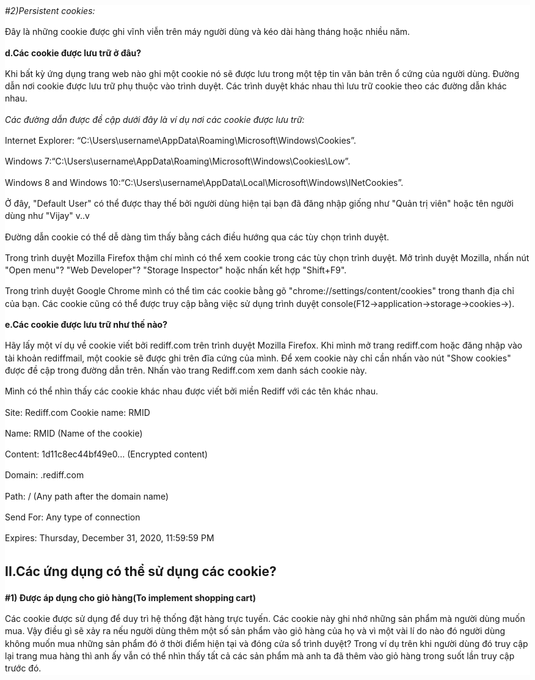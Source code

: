 *#2)Persistent cookies:*

Đây là những cookie được ghi vĩnh viễn trên máy người dùng và kéo dài hàng tháng hoặc nhiều năm.

**d.Các cookie được lưu trữ ở đâu?**

Khi bất kỳ ứng dụng trang web nào ghi một cookie nó sẽ được lưu trong một tệp tin văn bản trên ổ cứng của người dùng. Đường dẫn nơi cookie được lưu trữ phụ thuộc vào trình duyệt. Các trình duyệt khác nhau thì lưu trữ cookie theo các đường dẫn khác nhau.

*Các đường dẫn được đề cập dưới đây là ví dụ nơi các cookie được lưu trữ:*

Internet Explorer: “C:\Users\username\AppData\Roaming\Microsoft\Windows\Cookies”.

Windows 7:“C:\Users\username\AppData\Roaming\Microsoft\Windows\Cookies\Low”.

Windows 8 and Windows 10:“C:\Users\username\AppData\Local\Microsoft\Windows\INetCookies”.

Ở đây, "Default User" có thể được thay thế bởi người dùng hiện tại bạn đã đăng nhập giống như "Quản trị viên" hoặc tên người dùng như "Vijay" v..v

Đường dẫn cookie có thể dễ dàng tìm thấy bằng cách điều hướng qua các tùy chọn trình duyệt. 

Trong trình duyệt Mozilla Firefox thậm chí mình có thể xem cookie trong các tùy chọn trình duyệt. Mở trình duyệt Mozilla, nhấn nút "Open menu"? "Web Developer"? "Storage Inspector" hoặc nhấn kết hợp "Shift+F9".

Trong trình duyệt Google Chrome mình có thể tìm các cookie bằng gõ "chrome://settings/content/cookies" trong thanh địa chỉ của bạn. Các cookie cũng có thể được truy cập bằng việc sử dụng trình duyệt console(F12->application->storage->cookies->).

**e.Các cookie được lưu trữ như thế nào?**

Hãy lấy một ví dụ về cookie viết bởi rediff.com trên trình duyệt Mozilla Firefox. Khi mình mở trang rediff.com hoặc đăng nhập vào tài khoản rediffmail, một cookie sẽ được ghi trên đĩa cứng của mình. Để xem cookie này chỉ cần nhấn vào nút "Show cookies" được đề cập trong đường dẫn trên. Nhấn vào trang Rediff.com xem danh sách cookie này.

Mình có thể nhìn thấy các cookie khác nhau được viết bởi miền Rediff với các tên khác nhau. 

Site: Rediff.com Cookie name: RMID

Name: RMID (Name of the cookie)

Content: 1d11c8ec44bf49e0… (Encrypted content)

Domain: .rediff.com

Path: / (Any path after the domain name)

Send For: Any type of connection

Expires: Thursday, December 31, 2020, 11:59:59 PM

## II.Các ứng dụng có thể sử dụng các cookie?

**#1) Được áp dụng cho giỏ hàng(To implement shopping cart)**

Các cookie được sử dụng để duy trì hệ thống đặt hàng trực tuyến. Các cookie này ghi nhớ những sản phẩm mà người dùng muốn mua. Vậy điều gì sẽ xảy ra nếu người dùng thêm một số sản phẩm vào giỏ hàng của họ và vì một vài lí do nào đó người dùng không muốn mua những sản phẩm đó ở thời điểm hiện tại và đóng cửa sổ trình duyệt?
Trong ví dụ trên khi người dùng đó truy cập lại  trang mua hàng thì anh ấy vẫn có thể nhìn thấy tất cả các sản phẩm mà anh ta đã thêm vào giỏ hàng trong suốt lần truy cập trước đó.

